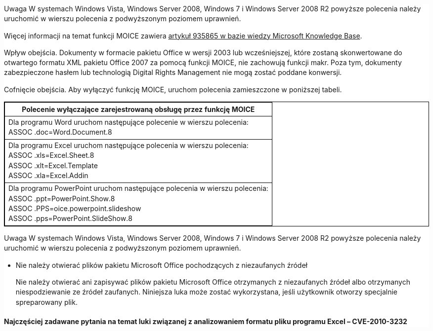 
Uwaga W systemach Windows Vista, Windows Server 2008, Windows 7 i Windows Server 2008 R2 powyższe polecenia należy uruchomić w wierszu polecenia z podwyższonym poziomem uprawnień.

Więcej informacji na temat funkcji MOICE zawiera [artykuł 935865 w bazie wiedzy Microsoft Knowledge Base](http://support.microsoft.com/kb/935865).

Wpływ obejścia. Dokumenty w formacie pakietu Office w wersji 2003 lub wcześniejszej, które zostaną skonwertowane do otwartego formatu XML pakietu Office 2007 za pomocą funkcji MOICE, nie zachowują funkcji makr. Poza tym, dokumenty zabezpieczone hasłem lub technologią Digital Rights Management nie mogą zostać poddane konwersji.

Cofnięcie obejścia. Aby wyłączyć funkcję MOICE, uruchom polecenia zamieszczone w poniższej tabeli.


<table style="border:1px solid black;">
<thead>
<tr class="header">
<th style="border:1px solid black;" >Polecenie wyłączające zarejestrowaną obsługę przez funkcję MOICE</th>
</tr>
</thead>
<tbody>
<tr class="odd">
<td style="border:1px solid black;">Dla programu Word uruchom następujące polecenie w wierszu polecenia:<br />
ASSOC .doc=Word.Document.8</td>
</tr>
<tr class="even">
<td style="border:1px solid black;">Dla programu Excel uruchom następujące polecenia w wierszu polecenia:<br />
ASSOC .xls=Excel.Sheet.8<br />
ASSOC .xlt=Excel.Template<br />
ASSOC .xla=Excel.Addin</td>
</tr>
<tr class="odd">
<td style="border:1px solid black;">Dla programu PowerPoint uruchom następujące polecenia w wierszu polecenia:<br />
ASSOC .ppt=PowerPoint.Show.8<br />
ASSOC .PPS=oice.powerpoint.slideshow<br />
ASSOC .pps=PowerPoint.SlideShow.8</td>
</tr>
</tbody>
</table>

Uwaga W systemach Windows Vista, Windows Server 2008, Windows 7 i Windows Server 2008 R2 powyższe polecenia należy uruchomić w wierszu polecenia z podwyższonym poziomem uprawnień.

-   Nie należy otwierać plików pakietu Microsoft Office pochodzących z niezaufanych źródeł

    Nie należy otwierać ani zapisywać plików pakietu Microsoft Office otrzymanych z niezaufanych źródeł albo otrzymanych niespodziewanie ze źródeł zaufanych. Niniejsza luka może zostać wykorzystana, jeśli użytkownik otworzy specjalnie spreparowany plik.

#### Najczęściej zadawane pytania na temat luki związanej z analizowaniem formatu pliku programu Excel – CVE-2010-3232
